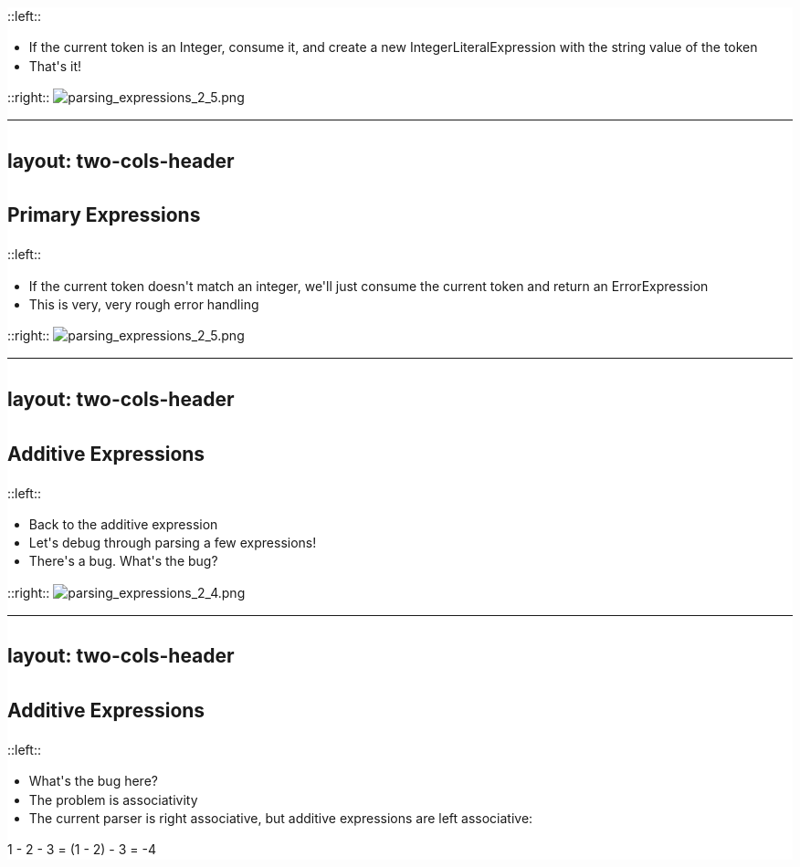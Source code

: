 ::left::
* If the current token is an Integer, consume it, and create a new IntegerLiteralExpression with the string value of the token
* That's it!

::right::
![parsing_expressions_2_5.png](parsing_expressions_2_5.png)


---
layout: two-cols-header
---

## Primary Expressions

::left::
* If the current token doesn't match an integer, we'll just consume the current token and return an ErrorExpression
* This is very, very rough error handling

::right::
![parsing_expressions_2_5.png](parsing_expressions_2_5.png)


---
layout: two-cols-header
---

## Additive Expressions

::left::
* Back to the additive expression
* Let's debug through parsing a few expressions!
* There's a bug.  What's the bug?

::right::
![parsing_expressions_2_4.png](parsing_expressions_2_4.png)


---
layout: two-cols-header
---

## Additive Expressions

::left::
* What's the bug here?
* The problem is associativity
* The current parser is right associative, but additive expressions are left associative:

1 - 2 - 3 = (1 - 2) - 3 = -4
